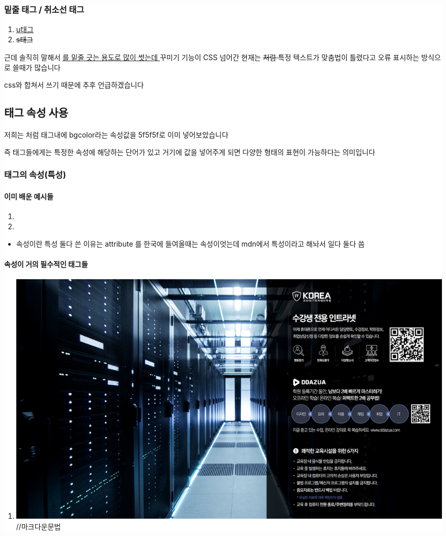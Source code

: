   ### 밑줄 태그 / 취소선 태그

  1. <u>u태그</u>
  2. <s>s태그</s>

  근데 솔직히 말해서 <u>를 밑줄 긋는 용도로 많이 썻는데 </u> 꾸미기 기능이 CSS 넘어간 현재는 <s>처럼 </s>특정 텍스트가 맞춤법이 틀렸다고 오류 표시하는 방식으로 쓸때가 많습니다

  css와 합쳐서 쓰기 때문에 추후 언급하겠습니다

  ## 태그 속성 사용
  저희는 <body bgcolor="5f5f5f"></body>처럼 태그내에 bgcolor라는 속성값을 5f5f5f로 이미 넣어보았습니다

  즉 태그들에게는 특정한 속성에 해당하는 단어가 있고 거기에 값을 넣어주게 되면 다양한 형태의 표현이 가능하다는 의미입니다

  ### 태그의 속성(특성)
  #### 이미 배운 예시들
  1. <html lang = "ko"></html>
  2. <body bgcolor ="5f5f5f"></body>

  * 속성이란 특성 둘다 쓴 이유는 attribute 를 한국에 들여올때는 속성이엇는데 mdn에서 특성이라고 해놔서 일다 둘다 씀 

  #### 속성이 거의 필수적인 태그들
  1. <img src="../바탕화면원본.jpg" alt="바탕화면 원본"> //마크다운문법